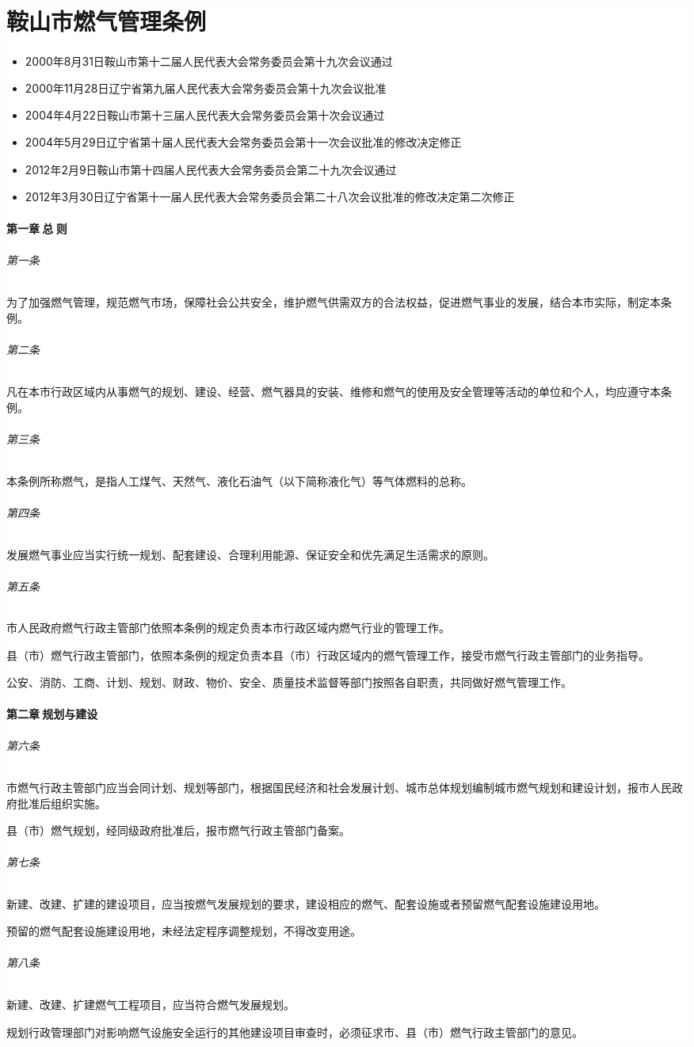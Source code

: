 # 鞍山市燃气管理条例

- 2000年8月31日鞍山市第十二届人民代表大会常务委员会第十九次会议通过

- 2000年11月28日辽宁省第九届人民代表大会常务委员会第十九次会议批准

- 2004年4月22日鞍山市第十三届人民代表大会常务委员会第十次会议通过

- 2004年5月29日辽宁省第十届人民代表大会常务委员会第十一次会议批准的修改决定修正

- 2012年2月9日鞍山市第十四届人民代表大会常务委员会第二十九次会议通过

- 2012年3月30日辽宁省第十一届人民代表大会常务委员会第二十八次会议批准的修改决定第二次修正



#### 第一章 总 则

###### 第一条

为了加强燃气管理，规范燃气市场，保障社会公共安全，维护燃气供需双方的合法权益，促进燃气事业的发展，结合本市实际，制定本条例。

###### 第二条

凡在本市行政区域内从事燃气的规划、建设、经营、燃气器具的安装、维修和燃气的使用及安全管理等活动的单位和个人，均应遵守本条例。

###### 第三条

本条例所称燃气，是指人工煤气、天然气、液化石油气（以下简称液化气）等气体燃料的总称。

###### 第四条

发展燃气事业应当实行统一规划、配套建设、合理利用能源、保证安全和优先满足生活需求的原则。

###### 第五条

市人民政府燃气行政主管部门依照本条例的规定负责本市行政区域内燃气行业的管理工作。

县（市）燃气行政主管部门，依照本条例的规定负责本县（市）行政区域内的燃气管理工作，接受市燃气行政主管部门的业务指导。

公安、消防、工商、计划、规划、财政、物价、安全、质量技术监督等部门按照各自职责，共同做好燃气管理工作。

#### 第二章 规划与建设

###### 第六条

市燃气行政主管部门应当会同计划、规划等部门，根据国民经济和社会发展计划、城市总体规划编制城市燃气规划和建设计划，报市人民政府批准后组织实施。

县（市）燃气规划，经同级政府批准后，报市燃气行政主管部门备案。

###### 第七条

新建、改建、扩建的建设项目，应当按燃气发展规划的要求，建设相应的燃气、配套设施或者预留燃气配套设施建设用地。

预留的燃气配套设施建设用地，未经法定程序调整规划，不得改变用途。

###### 第八条

新建、改建、扩建燃气工程项目，应当符合燃气发展规划。

规划行政管理部门对影响燃气设施安全运行的其他建设项目审查时，必须征求市、县（市）燃气行政主管部门的意见。
